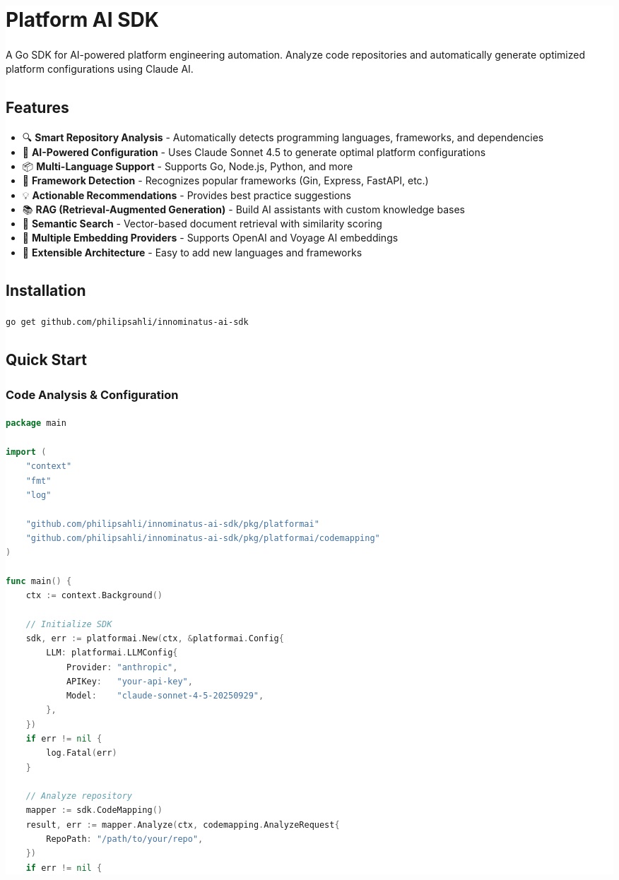 # Platform AI SDK

A Go SDK for AI-powered platform engineering automation. Analyze code repositories and automatically generate optimized platform configurations using Claude AI.

## Features

- 🔍 **Smart Repository Analysis** - Automatically detects programming languages, frameworks, and dependencies
- 🤖 **AI-Powered Configuration** - Uses Claude Sonnet 4.5 to generate optimal platform configurations
- 📦 **Multi-Language Support** - Supports Go, Node.js, Python, and more
- 🎯 **Framework Detection** - Recognizes popular frameworks (Gin, Express, FastAPI, etc.)
- 💡 **Actionable Recommendations** - Provides best practice suggestions
- 📚 **RAG (Retrieval-Augmented Generation)** - Build AI assistants with custom knowledge bases
- 🔎 **Semantic Search** - Vector-based document retrieval with similarity scoring
- 🧠 **Multiple Embedding Providers** - Supports OpenAI and Voyage AI embeddings
- 🔧 **Extensible Architecture** - Easy to add new languages and frameworks

## Installation

```bash
go get github.com/philipsahli/innominatus-ai-sdk
```

## Quick Start

### Code Analysis & Configuration

```go
package main

import (
	"context"
	"fmt"
	"log"

	"github.com/philipsahli/innominatus-ai-sdk/pkg/platformai"
	"github.com/philipsahli/innominatus-ai-sdk/pkg/platformai/codemapping"
)

func main() {
	ctx := context.Background()

	// Initialize SDK
	sdk, err := platformai.New(ctx, &platformai.Config{
		LLM: platformai.LLMConfig{
			Provider: "anthropic",
			APIKey:   "your-api-key",
			Model:    "claude-sonnet-4-5-20250929",
		},
	})
	if err != nil {
		log.Fatal(err)
	}

	// Analyze repository
	mapper := sdk.CodeMapping()
	result, err := mapper.Analyze(ctx, codemapping.AnalyzeRequest{
		RepoPath: "/path/to/your/repo",
	})
	if err != nil {
```